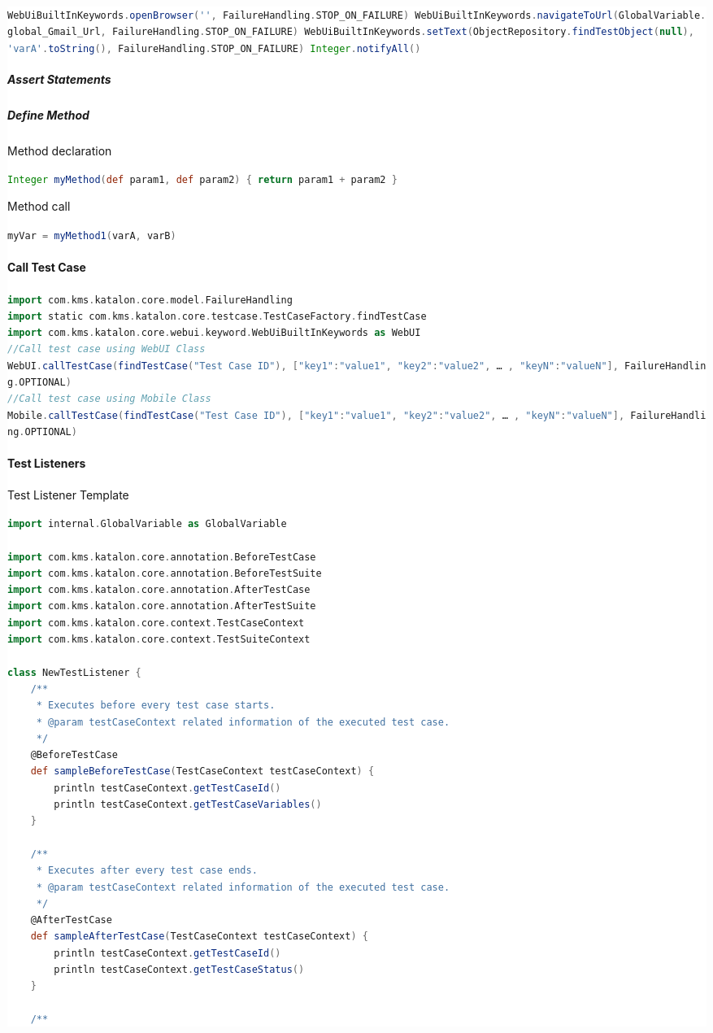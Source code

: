 ```groovy
WebUiBuiltInKeywords.openBrowser('', FailureHandling.STOP_ON_FAILURE) WebUiBuiltInKeywords.navigateToUrl(GlobalVariable.global_Gmail_Url, FailureHandling.STOP_ON_FAILURE) WebUiBuiltInKeywords.setText(ObjectRepository.findTestObject(null), 'varA'.toString(), FailureHandling.STOP_ON_FAILURE) Integer.notifyAll()
```

##### Assert Statements
##### Define Method

Method declaration
```groovy
Integer myMethod(def param1, def param2) { return param1 + param2 }
```
Method call
```groovy
myVar = myMethod1(varA, varB)
```

#### Call Test Case
```groovy
import com.kms.katalon.core.model.FailureHandling 
import static com.kms.katalon.core.testcase.TestCaseFactory.findTestCase 
import com.kms.katalon.core.webui.keyword.WebUiBuiltInKeywords as WebUI 
//Call test case using WebUI Class 
WebUI.callTestCase(findTestCase("Test Case ID"), ["key1":"value1", "key2":"value2", … , "keyN":"valueN"], FailureHandling.OPTIONAL) 
//Call test case using Mobile Class 
Mobile.callTestCase(findTestCase("Test Case ID"), ["key1":"value1", "key2":"value2", … , "keyN":"valueN"], FailureHandling.OPTIONAL)
```

#### Test Listeners
Test Listener Template
```groovy
import internal.GlobalVariable as GlobalVariable

import com.kms.katalon.core.annotation.BeforeTestCase
import com.kms.katalon.core.annotation.BeforeTestSuite
import com.kms.katalon.core.annotation.AfterTestCase
import com.kms.katalon.core.annotation.AfterTestSuite
import com.kms.katalon.core.context.TestCaseContext
import com.kms.katalon.core.context.TestSuiteContext

class NewTestListener {
	/**
	 * Executes before every test case starts.
	 * @param testCaseContext related information of the executed test case.
	 */
	@BeforeTestCase
	def sampleBeforeTestCase(TestCaseContext testCaseContext) {
		println testCaseContext.getTestCaseId()
		println testCaseContext.getTestCaseVariables()
	}

	/**
	 * Executes after every test case ends.
	 * @param testCaseContext related information of the executed test case.
	 */
	@AfterTestCase
	def sampleAfterTestCase(TestCaseContext testCaseContext) {
		println testCaseContext.getTestCaseId()
		println testCaseContext.getTestCaseStatus()
	}

	/**
```